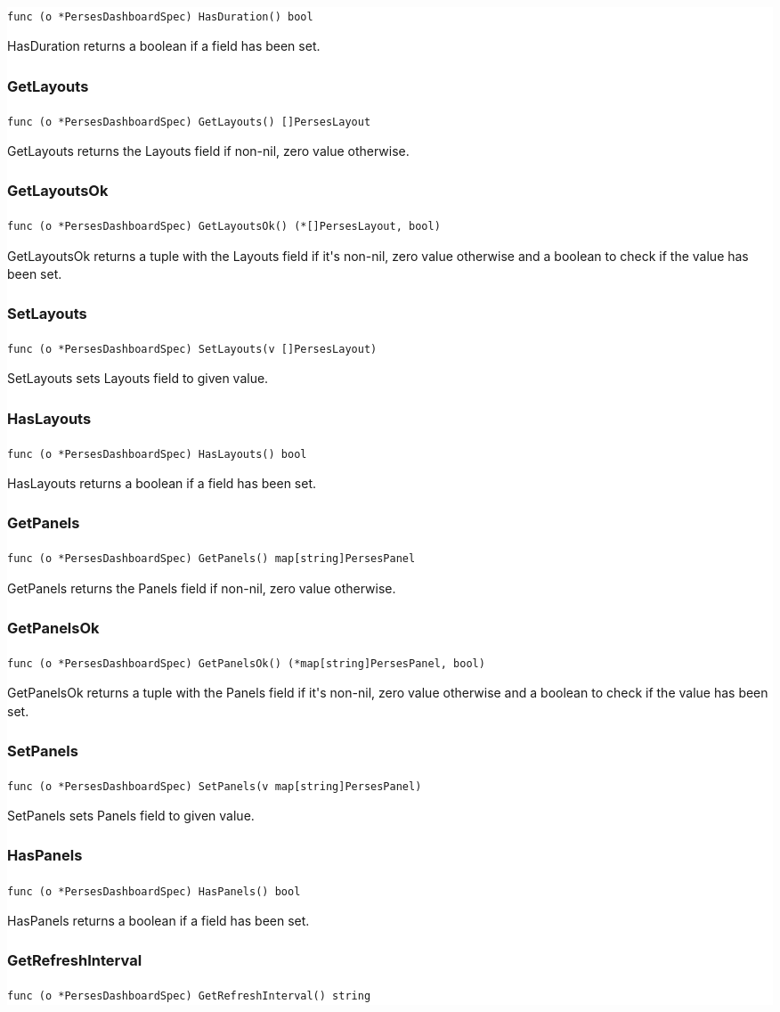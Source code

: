 `func (o *PersesDashboardSpec) HasDuration() bool`

HasDuration returns a boolean if a field has been set.

### GetLayouts

`func (o *PersesDashboardSpec) GetLayouts() []PersesLayout`

GetLayouts returns the Layouts field if non-nil, zero value otherwise.

### GetLayoutsOk

`func (o *PersesDashboardSpec) GetLayoutsOk() (*[]PersesLayout, bool)`

GetLayoutsOk returns a tuple with the Layouts field if it's non-nil, zero value otherwise
and a boolean to check if the value has been set.

### SetLayouts

`func (o *PersesDashboardSpec) SetLayouts(v []PersesLayout)`

SetLayouts sets Layouts field to given value.

### HasLayouts

`func (o *PersesDashboardSpec) HasLayouts() bool`

HasLayouts returns a boolean if a field has been set.

### GetPanels

`func (o *PersesDashboardSpec) GetPanels() map[string]PersesPanel`

GetPanels returns the Panels field if non-nil, zero value otherwise.

### GetPanelsOk

`func (o *PersesDashboardSpec) GetPanelsOk() (*map[string]PersesPanel, bool)`

GetPanelsOk returns a tuple with the Panels field if it's non-nil, zero value otherwise
and a boolean to check if the value has been set.

### SetPanels

`func (o *PersesDashboardSpec) SetPanels(v map[string]PersesPanel)`

SetPanels sets Panels field to given value.

### HasPanels

`func (o *PersesDashboardSpec) HasPanels() bool`

HasPanels returns a boolean if a field has been set.

### GetRefreshInterval

`func (o *PersesDashboardSpec) GetRefreshInterval() string`
